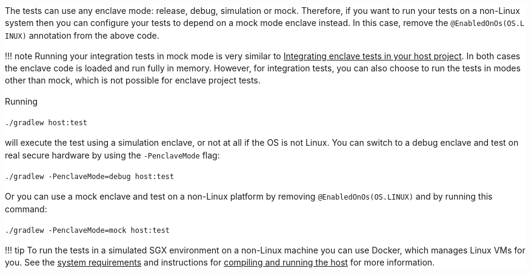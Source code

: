 The tests can use any enclave mode: release, debug, simulation or mock. Therefore, if you want to run your tests on
a non-Linux system then you can configure your tests to depend on a mock mode enclave instead. In this case, remove the
`@EnabledOnOs(OS.LINUX)` annotation from the above code.

!!! note
    Running your integration tests in mock mode is very similar to
    [Integrating enclave tests in your host project](#integrating-enclave-tests-in-your-host-project). In both cases
    the enclave code is loaded and run fully in memory. However, for integration tests, you can also choose to run
    the tests in modes other than mock, which is not possible for enclave project tests.

Running

```
./gradlew host:test
```

will execute the test using a simulation enclave, or not at all if the OS is not Linux. You can switch to a debug enclave
and test on real secure hardware by using the `-PenclaveMode` flag:

```
./gradlew -PenclaveMode=debug host:test
```

Or you can use a mock enclave and test on a non-Linux platform by removing `@EnabledOnOs(OS.LINUX)` and by running this
command:

```
./gradlew -PenclaveMode=mock host:test
```

!!! tip
    To run the tests in a simulated SGX environment on a non-Linux machine you can use Docker, which manages Linux
    VMs for you. See the [system requirements](enclave-modes.md#system-requirements) and instructions
    for [compiling and running the host](running-hello-world.md#beyond-mock-mode) for more
    information.

